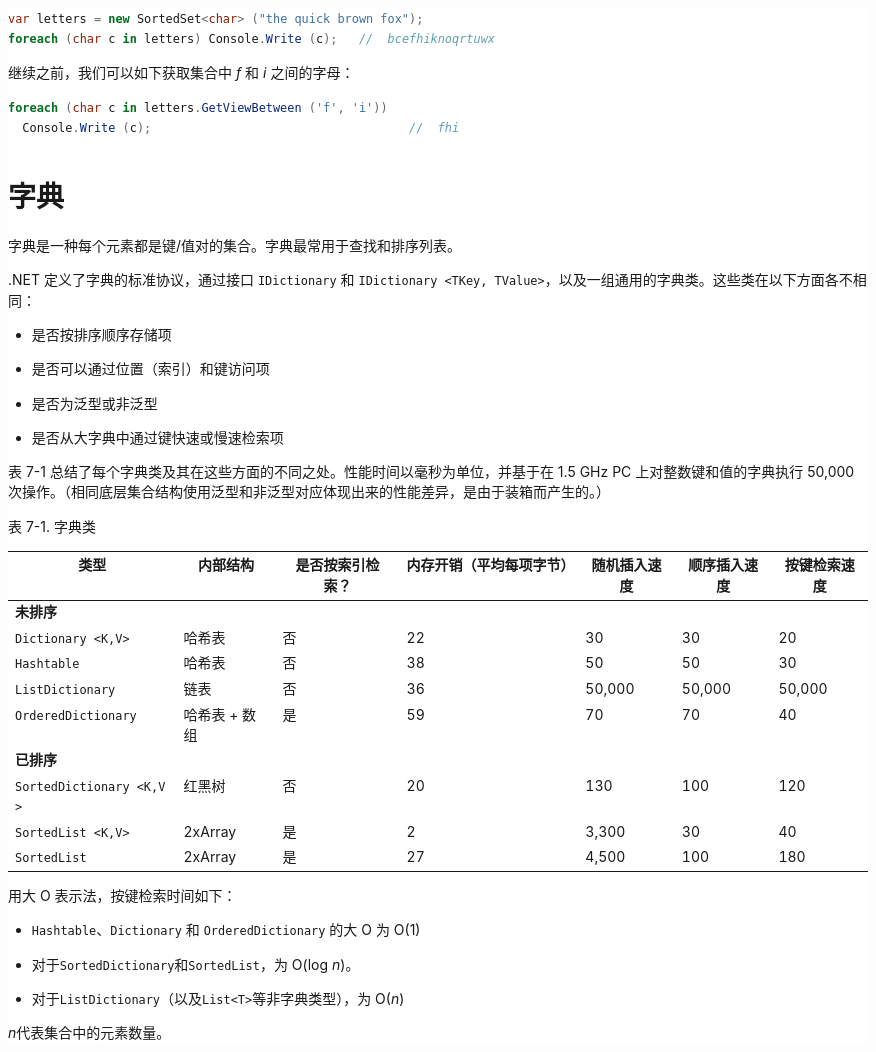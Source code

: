```cs
var letters = new SortedSet<char> ("the quick brown fox");
foreach (char c in letters) Console.Write (c);   //  bcefhiknoqrtuwx
```

继续之前，我们可以如下获取集合中 *f* 和 *i* 之间的字母：

```cs
foreach (char c in letters.GetViewBetween ('f', 'i'))
  Console.Write (c);                                    //  fhi
```

# 字典

字典是一种每个元素都是键/值对的集合。字典最常用于查找和排序列表。

.NET 定义了字典的标准协议，通过接口 `IDictionary` 和 `IDictionary <TKey, TValue>`，以及一组通用的字典类。这些类在以下方面各不相同：

+   是否按排序顺序存储项

+   是否可以通过位置（索引）和键访问项

+   是否为泛型或非泛型

+   是否从大字典中通过键快速或慢速检索项

表 7-1 总结了每个字典类及其在这些方面的不同之处。性能时间以毫秒为单位，并基于在 1.5 GHz PC 上对整数键和值的字典执行 50,000 次操作。（相同底层集合结构使用泛型和非泛型对应体现出来的性能差异，是由于装箱而产生的。）

表 7-1\. 字典类

| 类型 | 内部结构 | 是否按索引检索？ | 内存开销（平均每项字节） | 随机插入速度 | 顺序插入速度 | 按键检索速度 |
| --- | --- | --- | --- | --- | --- | --- |
| **未排序** |  |  |  |  |  |  |
| `Dictionary <K,V>` | 哈希表 | 否 | 22 | 30 | 30 | 20 |
| `Hashtable` | 哈希表 | 否 | 38 | 50 | 50 | 30 |
| `ListDictionary` | 链表 | 否 | 36 | 50,000 | 50,000 | 50,000 |
| `OrderedDictionary` | 哈希表 + 数组 | 是 | 59 | 70 | 70 | 40 |
| **已排序** |  |  |  |  |  |  |
| `SortedDictionary <K,V>` | 红黑树 | 否 | 20 | 130 | 100 | 120 |
| `SortedList <K,V>` | 2xArray | 是 | 2 | 3,300 | 30 | 40 |
| `SortedList` | 2xArray | 是 | 27 | 4,500 | 100 | 180 |

用大 O 表示法，按键检索时间如下：

+   `Hashtable`、`Dictionary` 和 `OrderedDictionary` 的大 O 为 O(1)

+   对于`SortedDictionary`和`SortedList`，为 O(log *n*)。

+   对于`ListDictionary`（以及`List<T>`等非字典类型），为 O(*n*)

*n*代表集合中的元素数量。
